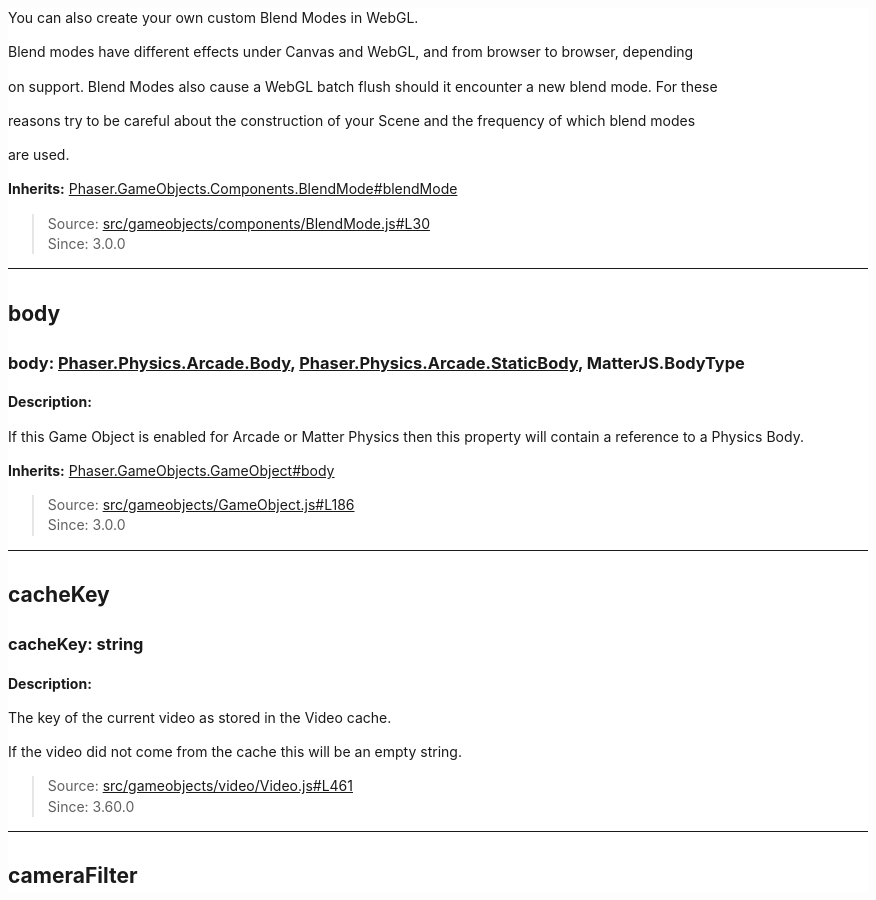 You can also create your own custom Blend Modes in WebGL.

Blend modes have different effects under Canvas and WebGL, and from browser to browser, depending

on support. Blend Modes also cause a WebGL batch flush should it encounter a new blend mode. For these

reasons try to be careful about the construction of your Scene and the frequency of which blend modes

are used.

**Inherits:** [Phaser.GameObjects.Components.BlendMode#blendMode](../namespace/gameobjects-components-blendmode.md)

> Source: [src/gameobjects/components/BlendMode.js#L30](https://github.com/phaserjs/phaser/blob/v3.87.0/src/gameobjects/components/BlendMode.js#L30)  
> Since: 3.0.0

---

## body

### body: [Phaser.Physics.Arcade.Body](physics-arcade-body.md), [Phaser.Physics.Arcade.StaticBody](physics-arcade-staticbody.md), MatterJS.BodyType

**Description:**

If this Game Object is enabled for Arcade or Matter Physics then this property will contain a reference to a Physics Body.

**Inherits:** [Phaser.GameObjects.GameObject#body](gameobjects-gameobject.md)

> Source: [src/gameobjects/GameObject.js#L186](https://github.com/phaserjs/phaser/blob/v3.87.0/src/gameobjects/GameObject.js#L186)  
> Since: 3.0.0

---

## cacheKey

### cacheKey: string

**Description:**

The key of the current video as stored in the Video cache.

If the video did not come from the cache this will be an empty string.

> Source: [src/gameobjects/video/Video.js#L461](https://github.com/phaserjs/phaser/blob/v3.87.0/src/gameobjects/video/Video.js#L461)  
> Since: 3.60.0

---

## cameraFilter
